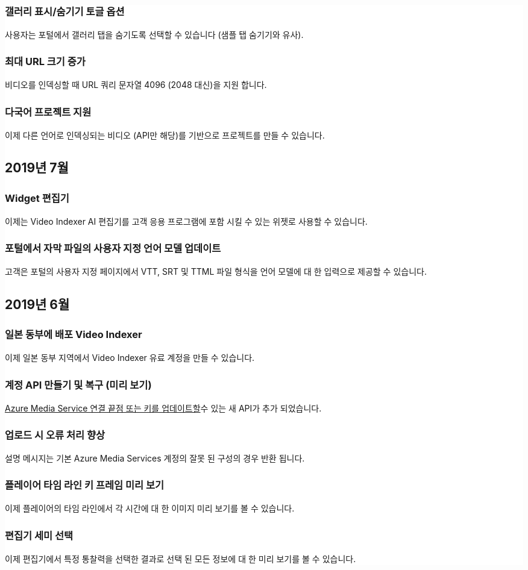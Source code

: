 ### <a name="hide-gallery-toggle-option"></a>갤러리 표시/숨기기 토글 옵션

사용자는 포털에서 갤러리 탭을 숨기도록 선택할 수 있습니다 (샘플 탭 숨기기와 유사).
 
### <a name="maximum-url-size-increased"></a>최대 URL 크기 증가

비디오를 인덱싱할 때 URL 쿼리 문자열 4096 (2048 대신)을 지원 합니다.
 
### <a name="support-for-multi-lingual-projects"></a>다국어 프로젝트 지원

이제 다른 언어로 인덱싱되는 비디오 (API만 해당)를 기반으로 프로젝트를 만들 수 있습니다.

## <a name="july-2019"></a>2019년 7월

### <a name="editor-as-a-widget"></a>Widget 편집기

이제는 Video Indexer AI 편집기를 고객 응용 프로그램에 포함 시킬 수 있는 위젯로 사용할 수 있습니다.

### <a name="update-custom-language-model-from-closed-caption-file-from-the-portal"></a>포털에서 자막 파일의 사용자 지정 언어 모델 업데이트

고객은 포털의 사용자 지정 페이지에서 VTT, SRT 및 TTML 파일 형식을 언어 모델에 대 한 입력으로 제공할 수 있습니다.

## <a name="june-2019"></a>2019년 6월

### <a name="video-indexer-deployed-to-japan-east"></a>일본 동부에 배포 Video Indexer

이제 일본 동부 지역에서 Video Indexer 유료 계정을 만들 수 있습니다.

### <a name="create-and-repair-account-api-preview"></a>계정 API 만들기 및 복구 (미리 보기)

[Azure Media Service 연결 끝점 또는 키를 업데이트할](https://api-portal.videoindexer.ai/docs/services/Operations/operations/Update-Paid-Account-Azure-Media-Services?&groupBy=tag)수 있는 새 API가 추가 되었습니다.

### <a name="improve-error-handling-on-upload"></a>업로드 시 오류 처리 향상 

설명 메시지는 기본 Azure Media Services 계정의 잘못 된 구성의 경우 반환 됩니다.

### <a name="player-timeline-keyframes-preview"></a>플레이어 타임 라인 키 프레임 미리 보기 

이제 플레이어의 타임 라인에서 각 시간에 대 한 이미지 미리 보기를 볼 수 있습니다.

### <a name="editor-semi-select"></a>편집기 세미 선택

이제 편집기에서 특정 통찰력을 선택한 결과로 선택 된 모든 정보에 대 한 미리 보기를 볼 수 있습니다.
